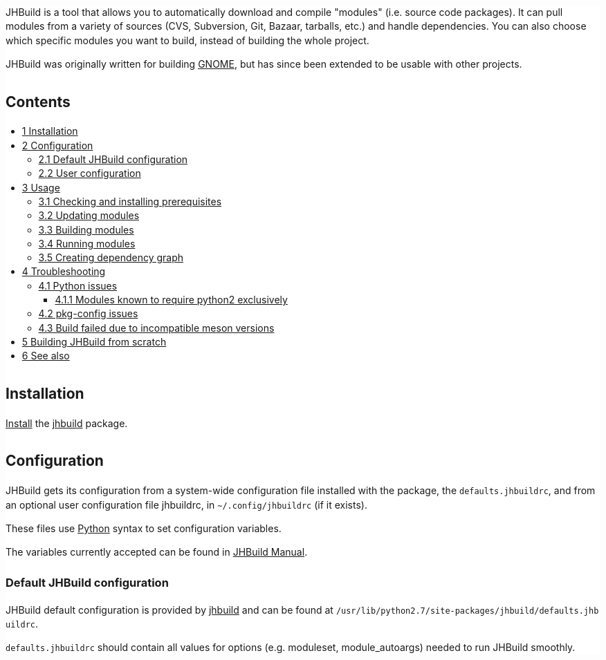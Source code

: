 JHBuild is a tool that allows you to automatically download and compile "modules" (i.e. source code packages). It can pull modules from a variety of sources (CVS, Subversion, Git, Bazaar, tarballs, etc.) and handle dependencies. You can also choose which specific modules you want to build, instead of building the whole project.

JHBuild was originally written for building [GNOME](/index.php/GNOME "GNOME"), but has since been extended to be usable with other projects.

## Contents

*   [1 Installation](#Installation)
*   [2 Configuration](#Configuration)
    *   [2.1 Default JHBuild configuration](#Default_JHBuild_configuration)
    *   [2.2 User configuration](#User_configuration)
*   [3 Usage](#Usage)
    *   [3.1 Checking and installing prerequisites](#Checking_and_installing_prerequisites)
    *   [3.2 Updating modules](#Updating_modules)
    *   [3.3 Building modules](#Building_modules)
    *   [3.4 Running modules](#Running_modules)
    *   [3.5 Creating dependency graph](#Creating_dependency_graph)
*   [4 Troubleshooting](#Troubleshooting)
    *   [4.1 Python issues](#Python_issues)
        *   [4.1.1 Modules known to require python2 exclusively](#Modules_known_to_require_python2_exclusively)
    *   [4.2 pkg-config issues](#pkg-config_issues)
    *   [4.3 Build failed due to incompatible meson versions](#Build_failed_due_to_incompatible_meson_versions)
*   [5 Building JHBuild from scratch](#Building_JHBuild_from_scratch)
*   [6 See also](#See_also)

## Installation

[Install](/index.php/Install "Install") the [jhbuild](https://aur.archlinux.org/packages/jhbuild/) package.

## Configuration

JHBuild gets its configuration from a system-wide configuration file installed with the package, the `defaults.jhbuildrc`, and from an optional user configuration file jhbuildrc, in `~/.config/jhbuildrc` (if it exists).

These files use [Python](/index.php/Python "Python") syntax to set configuration variables.

The variables currently accepted can be found in [JHBuild Manual](https://developer.gnome.org/jhbuild/stable/).

### Default JHBuild configuration

JHBuild default configuration is provided by [jhbuild](https://aur.archlinux.org/packages/jhbuild/) and can be found at `/usr/lib/python2.7/site-packages/jhbuild/defaults.jhbuildrc`.

`defaults.jhbuildrc` should contain all values for options (e.g. moduleset, module_autoargs) needed to run JHBuild smoothly.
